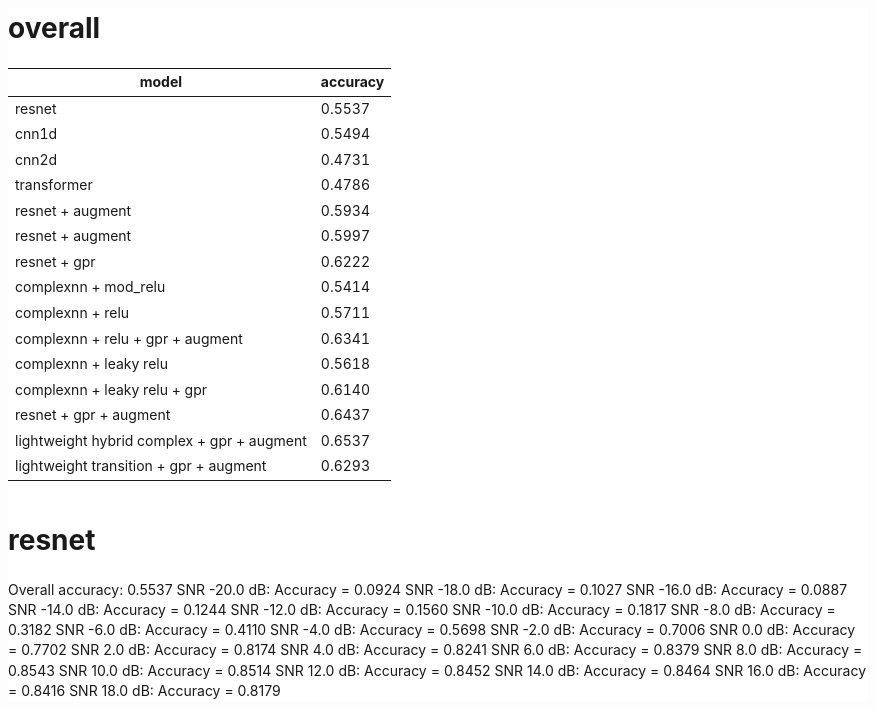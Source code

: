 # overall

| model | accuracy |
|-------|----------|
| resnet | 0.5537 |
| cnn1d | 0.5494 |
| cnn2d | 0.4731 |
| transformer | 0.4786 |
| resnet + augment | 0.5934 |
| resnet + augment | 0.5997 |
| resnet + gpr | 0.6222 |
| complexnn + mod_relu | 0.5414 |
| complexnn + relu | 0.5711 |
| complexnn + relu + gpr + augment | 0.6341 |
| complexnn + leaky relu | 0.5618 |
| complexnn + leaky relu + gpr | 0.6140 |
| resnet + gpr + augment | 0.6437 |
| lightweight hybrid complex + gpr + augment | 0.6537 |
| lightweight transition + gpr + augment | 0.6293 |

# resnet

Overall accuracy: 0.5537
SNR -20.0 dB: Accuracy = 0.0924
SNR -18.0 dB: Accuracy = 0.1027
SNR -16.0 dB: Accuracy = 0.0887
SNR -14.0 dB: Accuracy = 0.1244
SNR -12.0 dB: Accuracy = 0.1560
SNR -10.0 dB: Accuracy = 0.1817
SNR -8.0 dB: Accuracy = 0.3182
SNR -6.0 dB: Accuracy = 0.4110
SNR -4.0 dB: Accuracy = 0.5698
SNR -2.0 dB: Accuracy = 0.7006
SNR 0.0 dB: Accuracy = 0.7702
SNR 2.0 dB: Accuracy = 0.8174
SNR 4.0 dB: Accuracy = 0.8241
SNR 6.0 dB: Accuracy = 0.8379
SNR 8.0 dB: Accuracy = 0.8543
SNR 10.0 dB: Accuracy = 0.8514
SNR 12.0 dB: Accuracy = 0.8452
SNR 14.0 dB: Accuracy = 0.8464
SNR 16.0 dB: Accuracy = 0.8416
SNR 18.0 dB: Accuracy = 0.8179
